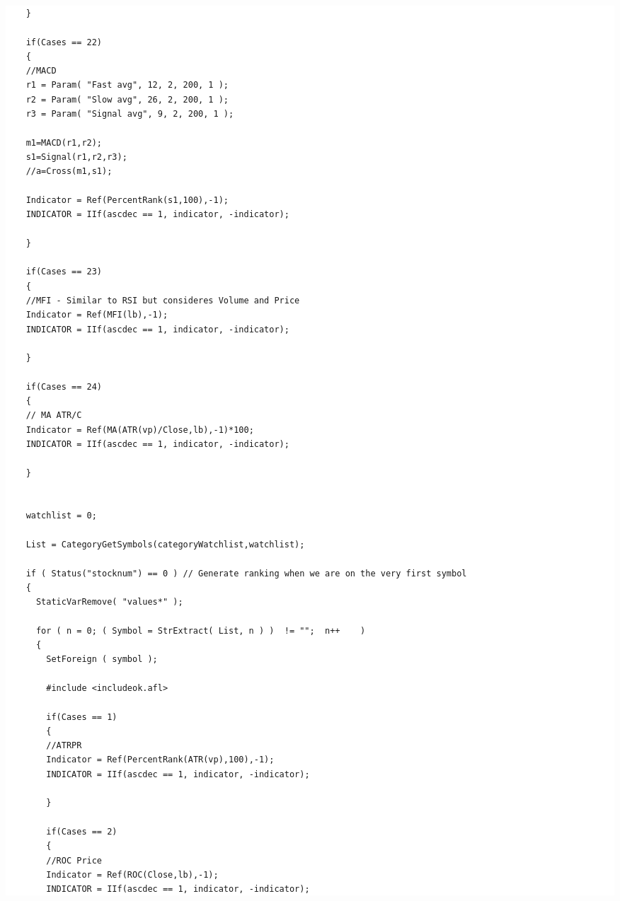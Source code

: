         }

        if(Cases == 22)
        {
        //MACD
        r1 = Param( "Fast avg", 12, 2, 200, 1 );
        r2 = Param( "Slow avg", 26, 2, 200, 1 );
        r3 = Param( "Signal avg", 9, 2, 200, 1 ); 

        m1=MACD(r1,r2);
        s1=Signal(r1,r2,r3);
        //a=Cross(m1,s1);

        Indicator = Ref(PercentRank(s1,100),-1); 
        INDICATOR = IIf(ascdec == 1, indicator, -indicator);

        }

        if(Cases == 23)
        {
        //MFI - Similar to RSI but consideres Volume and Price
        Indicator = Ref(MFI(lb),-1);
        INDICATOR = IIf(ascdec == 1, indicator, -indicator);

        }

        if(Cases == 24)
        {
        // MA ATR/C
        Indicator = Ref(MA(ATR(vp)/Close,lb),-1)*100; 
        INDICATOR = IIf(ascdec == 1, indicator, -indicator);

        }


        watchlist = 0;

        List = CategoryGetSymbols(categoryWatchlist,watchlist);

        if ( Status("stocknum") == 0 ) // Generate ranking when we are on the very first symbol
        {
          StaticVarRemove( "values*" );

          for ( n = 0; ( Symbol = StrExtract( List, n ) )  != "";  n++    )
          {
            SetForeign ( symbol );

            #include <includeok.afl>  

            if(Cases == 1)
            {
            //ATRPR
            Indicator = Ref(PercentRank(ATR(vp),100),-1);
            INDICATOR = IIf(ascdec == 1, indicator, -indicator);

            }

            if(Cases == 2)
            {
            //ROC Price
            Indicator = Ref(ROC(Close,lb),-1);
            INDICATOR = IIf(ascdec == 1, indicator, -indicator);
